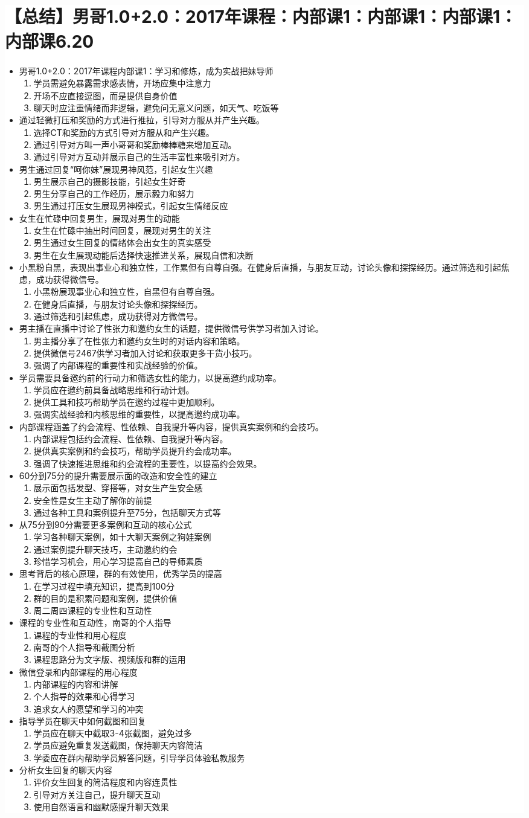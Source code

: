 # 【总结】男哥1.0+2.0：2017年课程：内部课1：内部课1：内部课1：内部课6.20

-   男哥1.0+2.0：2017年课程内部课1：学习和修炼，成为实战把妹导师
    1.  学员需避免暴露需求感表情，开场应集中注意力
    2.  开场不应直接逗图，而是提供自身价值
    3.  聊天时应注重情绪而非逻辑，避免问无意义问题，如天气、吃饭等
-   通过轻微打压和奖励的方式进行推拉，引导对方服从并产生兴趣。
    1.  选择CT和奖励的方式引导对方服从和产生兴趣。
    2.  通过引导对方叫一声小哥哥和奖励棒棒糖来增加互动。
    3.  通过引导对方互动并展示自己的生活丰富性来吸引对方。
-   男生通过回复“呵你妹”展现男神风范，引起女生兴趣
    1.  男生展示自己的摄影技能，引起女生好奇
    2.  男生分享自己的工作经历，展示毅力和努力
    3.  男生通过打压女生展现男神模式，引起女生情绪反应
-   女生在忙碌中回复男生，展现对男生的动能
    1.  女生在忙碌中抽出时间回复，展现对男生的关注
    2.  男生通过女生回复的情绪体会出女生的真实感受
    3.  男生在女生展现动能后选择快速推进关系，展现自信和决断
-   小黑粉自黑，表现出事业心和独立性，工作累但有自尊自强。在健身后直播，与朋友互动，讨论头像和探探经历。通过筛选和引起焦虑，成功获得微信号。
    1.  小黑粉展现事业心和独立性，自黑但有自尊自强。
    2.  在健身后直播，与朋友讨论头像和探探经历。
    3.  通过筛选和引起焦虑，成功获得对方微信号。
-   男主播在直播中讨论了性张力和邀约女生的话题，提供微信号供学习者加入讨论。
    1.  男主播分享了在性张力和邀约女生时的对话内容和策略。
    2.  提供微信号2467供学习者加入讨论和获取更多干货小技巧。
    3.  强调了内部课程的重要性和实战经验的价值。
-   学员需要具备邀约前的行动力和筛选女性的能力，以提高邀约成功率。
    1.  学员应在邀约前具备战略思维和行动计划。
    2.  提供工具和技巧帮助学员在邀约过程中更加顺利。
    3.  强调实战经验和内核思维的重要性，以提高邀约成功率。
-   内部课程涵盖了约会流程、性依赖、自我提升等内容，提供真实案例和约会技巧。
    1.  内部课程包括约会流程、性依赖、自我提升等内容。
    2.  提供真实案例和约会技巧，帮助学员提升约会成功率。
    3.  强调了快速推进思维和约会流程的重要性，以提高约会效果。
-   60分到75分的提升需要展示面的改造和安全性的建立
    1.  展示面包括发型、穿搭等，对女生产生安全感
    2.  安全性是女生主动了解你的前提
    3.  通过各种工具和案例提升至75分，包括聊天方式等
-   从75分到90分需要更多案例和互动的核心公式
    1.  学习各种聊天案例，如十大聊天案例之狗娃案例
    2.  通过案例提升聊天技巧，主动邀约约会
    3.  珍惜学习机会，用心学习提高自己的导师素质
-   思考背后的核心原理，群的有效使用，优秀学员的提高
    1.  在学习过程中填充知识，提高到100分
    2.  群的目的是积累问题和案例，提供价值
    3.  周二周四课程的专业性和互动性
-   课程的专业性和互动性，南哥的个人指导
    1.  课程的专业性和用心程度
    2.  南哥的个人指导和截图分析
    3.  课程思路分为文字版、视频版和群的运用
-   微信登录和内部课程的用心程度
    1.  内部课程的内容和讲解
    2.  个人指导的效果和心得学习
    3.  追求女人的愿望和学习的冲突
-   指导学员在聊天中如何截图和回复
    1.  学员应在聊天中截取3-4张截图，避免过多
    2.  学员应避免重复发送截图，保持聊天内容简洁
    3.  学委应在群内帮助学员解答问题，引导学员体验私教服务
-   分析女生回复的聊天内容
    1.  评价女生回复的简洁程度和内容连贯性
    2.  引导对方关注自己，提升聊天互动
    3.  使用自然语言和幽默感提升聊天效果